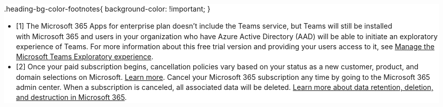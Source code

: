 .heading-bg-color-footnotes{ background-color: !important; }

- \[1\] The Microsoft 365 Apps for enterprise plan doesn’t include the Teams service, but Teams will still be installed with Microsoft 365 and users in your organization who have Azure Active Directory (AAD) will be able to initiate an exploratory experience of Teams. For more information about this free trial version and providing your users access to it, see [Manage the Microsoft Teams Exploratory experience](https://go.microsoft.com/fwlink/p/?linkid=2128351).
- \[2\] Once your paid subscription begins, cancellation policies vary based on your status as a new customer, product, and domain selections on Microsoft. [Learn more](https://go.microsoft.com/fwlink/?linkid=2184462). Cancel your Microsoft 365 subscription any time by going to the Microsoft 365 admin center. When a subscription is canceled, all associated data will be deleted. [Learn more about data retention, deletion, and destruction in Microsoft 365](https://go.microsoft.com/fwlink/?linkid=2187524).